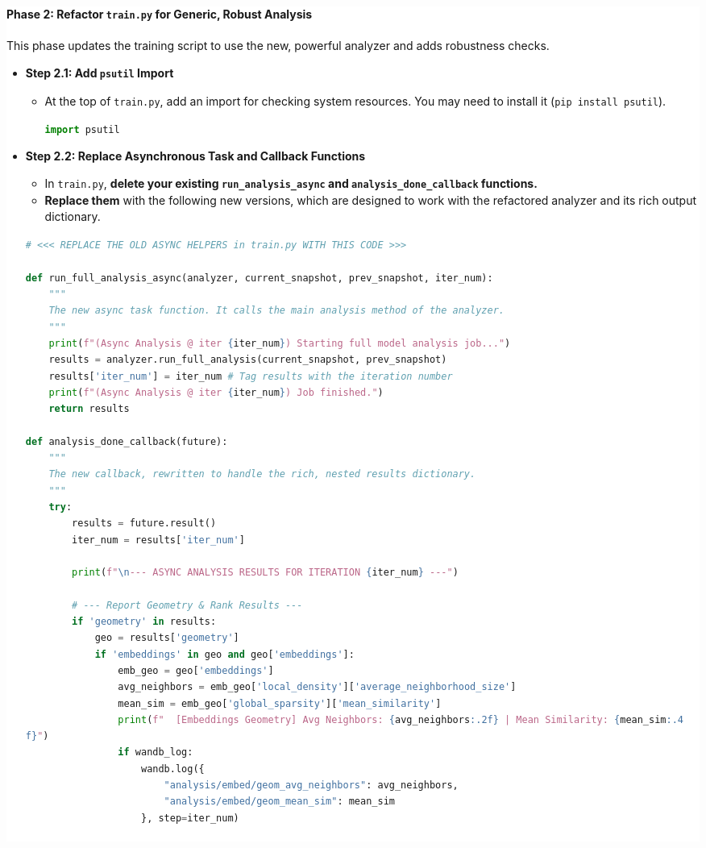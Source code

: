 #### **Phase 2: Refactor `train.py` for Generic, Robust Analysis**

This phase updates the training script to use the new, powerful analyzer and adds robustness checks.

*   **Step 2.1: Add `psutil` Import**
    *   At the top of `train.py`, add an import for checking system resources. You may need to install it (`pip install psutil`).
        ```python
        import psutil
        ```
*   **Step 2.2: Replace Asynchronous Task and Callback Functions**
    *   In `train.py`, **delete your existing `run_analysis_async` and `analysis_done_callback` functions.**
    *   **Replace them** with the following new versions, which are designed to work with the refactored analyzer and its rich output dictionary.

    ```python
    # <<< REPLACE THE OLD ASYNC HELPERS in train.py WITH THIS CODE >>>

    def run_full_analysis_async(analyzer, current_snapshot, prev_snapshot, iter_num):
        """
        The new async task function. It calls the main analysis method of the analyzer.
        """
        print(f"(Async Analysis @ iter {iter_num}) Starting full model analysis job...")
        results = analyzer.run_full_analysis(current_snapshot, prev_snapshot)
        results['iter_num'] = iter_num # Tag results with the iteration number
        print(f"(Async Analysis @ iter {iter_num}) Job finished.")
        return results

    def analysis_done_callback(future):
        """
        The new callback, rewritten to handle the rich, nested results dictionary.
        """
        try:
            results = future.result()
            iter_num = results['iter_num']
            
            print(f"\n--- ASYNC ANALYSIS RESULTS FOR ITERATION {iter_num} ---")
            
            # --- Report Geometry & Rank Results ---
            if 'geometry' in results:
                geo = results['geometry']
                if 'embeddings' in geo and geo['embeddings']:
                    emb_geo = geo['embeddings']
                    avg_neighbors = emb_geo['local_density']['average_neighborhood_size']
                    mean_sim = emb_geo['global_sparsity']['mean_similarity']
                    print(f"  [Embeddings Geometry] Avg Neighbors: {avg_neighbors:.2f} | Mean Similarity: {mean_sim:.4f}")
                    if wandb_log:
                        wandb.log({
                            "analysis/embed/geom_avg_neighbors": avg_neighbors,
                            "analysis/embed/geom_mean_sim": mean_sim
                        }, step=iter_num)
                